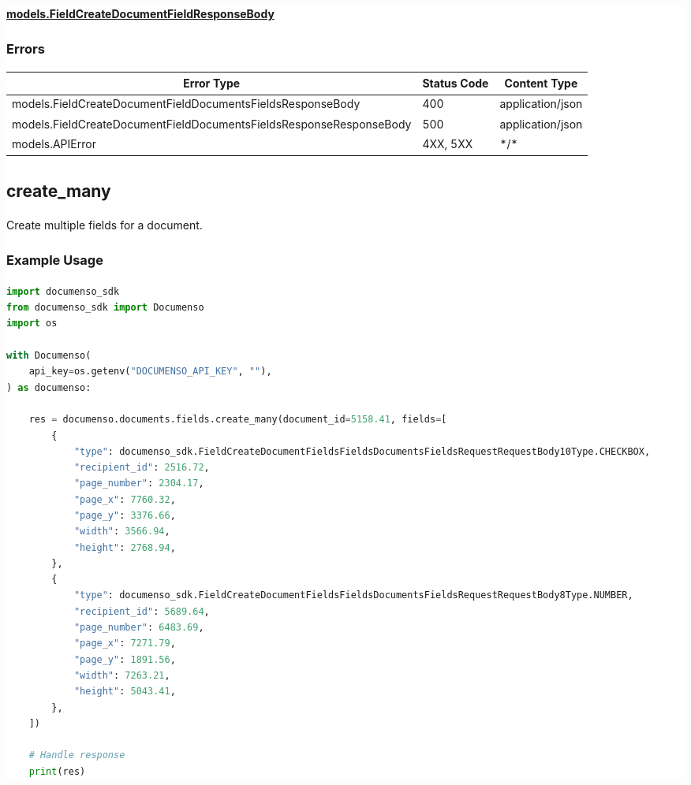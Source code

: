 **[models.FieldCreateDocumentFieldResponseBody](../../models/fieldcreatedocumentfieldresponsebody.md)**

### Errors

| Error Type                                                         | Status Code                                                        | Content Type                                                       |
| ------------------------------------------------------------------ | ------------------------------------------------------------------ | ------------------------------------------------------------------ |
| models.FieldCreateDocumentFieldDocumentsFieldsResponseBody         | 400                                                                | application/json                                                   |
| models.FieldCreateDocumentFieldDocumentsFieldsResponseResponseBody | 500                                                                | application/json                                                   |
| models.APIError                                                    | 4XX, 5XX                                                           | \*/\*                                                              |

## create_many

Create multiple fields for a document.

### Example Usage

```python
import documenso_sdk
from documenso_sdk import Documenso
import os

with Documenso(
    api_key=os.getenv("DOCUMENSO_API_KEY", ""),
) as documenso:

    res = documenso.documents.fields.create_many(document_id=5158.41, fields=[
        {
            "type": documenso_sdk.FieldCreateDocumentFieldsFieldsDocumentsFieldsRequestRequestBody10Type.CHECKBOX,
            "recipient_id": 2516.72,
            "page_number": 2304.17,
            "page_x": 7760.32,
            "page_y": 3376.66,
            "width": 3566.94,
            "height": 2768.94,
        },
        {
            "type": documenso_sdk.FieldCreateDocumentFieldsFieldsDocumentsFieldsRequestRequestBody8Type.NUMBER,
            "recipient_id": 5689.64,
            "page_number": 6483.69,
            "page_x": 7271.79,
            "page_y": 1891.56,
            "width": 7263.21,
            "height": 5043.41,
        },
    ])

    # Handle response
    print(res)

```
